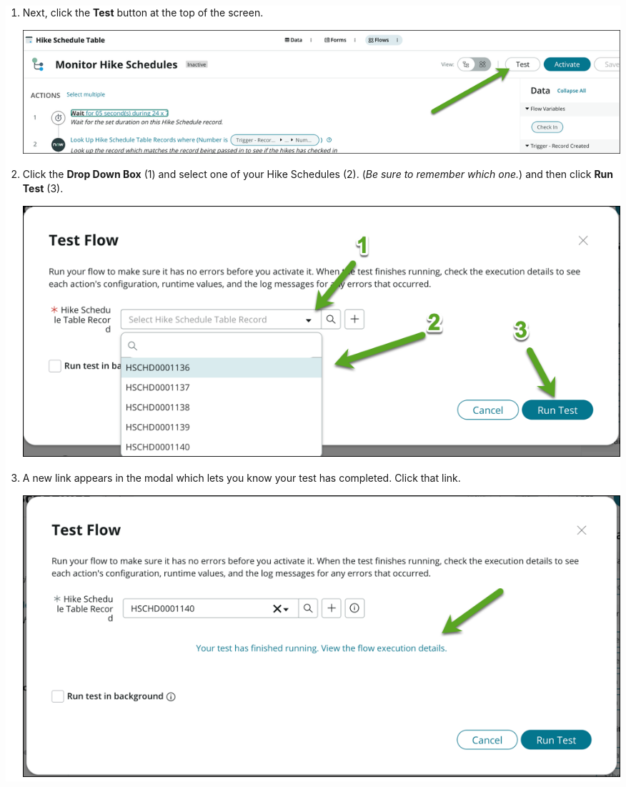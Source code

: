 1. Next, click the **Test** button at the top of the screen.

    ![Test](images/3-29.png)

1. Click the **Drop Down Box** (1) and select one of your Hike Schedules (2).  (*Be sure to remember which one.*) and then click **Run Test** (3).

    ![Test](images/3-30.png)

1. A new link appears in the modal which lets you know your test has completed.  Click that link.

    ![Test](images/3-31.png)
